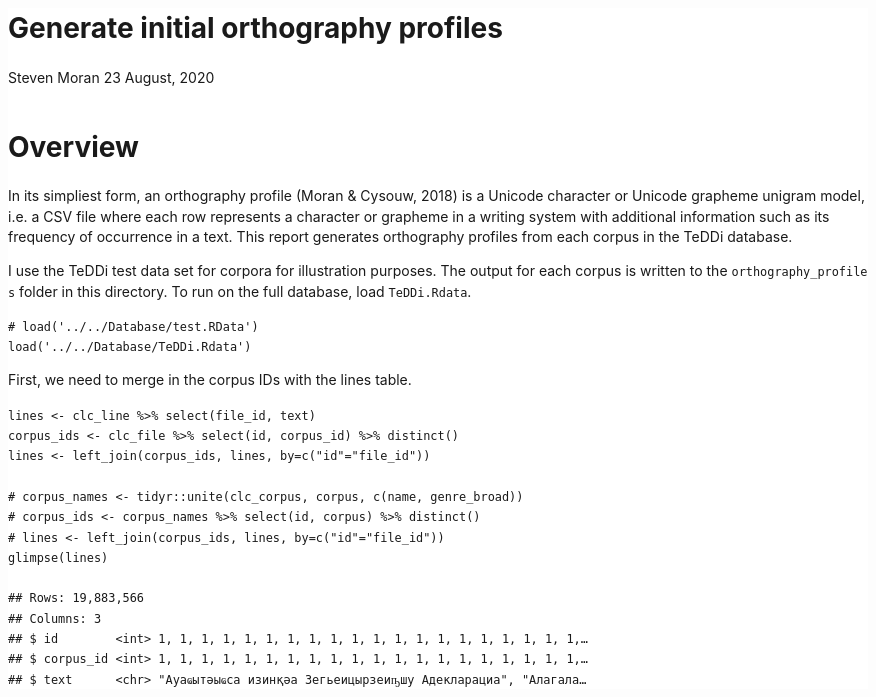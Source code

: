 Generate initial orthography profiles
================
Steven Moran
23 August, 2020

Overview
========

In its simpliest form, an orthography profile (Moran & Cysouw, 2018) is
a Unicode character or Unicode grapheme unigram model, i.e. a CSV file
where each row represents a character or grapheme in a writing system
with additional information such as its frequency of occurrence in a
text. This report generates orthography profiles from each corpus in the
TeDDi database.

I use the TeDDi test data set for corpora for illustration purposes. The
output for each corpus is written to the `orthography_profiles` folder
in this directory. To run on the full database, load `TeDDi.Rdata`.

    # load('../../Database/test.RData')
    load('../../Database/TeDDi.Rdata')

First, we need to merge in the corpus IDs with the lines table.

    lines <- clc_line %>% select(file_id, text)
    corpus_ids <- clc_file %>% select(id, corpus_id) %>% distinct()
    lines <- left_join(corpus_ids, lines, by=c("id"="file_id"))

    # corpus_names <- tidyr::unite(clc_corpus, corpus, c(name, genre_broad))
    # corpus_ids <- corpus_names %>% select(id, corpus) %>% distinct()
    # lines <- left_join(corpus_ids, lines, by=c("id"="file_id"))
    glimpse(lines)

    ## Rows: 19,883,566
    ## Columns: 3
    ## $ id        <int> 1, 1, 1, 1, 1, 1, 1, 1, 1, 1, 1, 1, 1, 1, 1, 1, 1, 1, 1, 1,…
    ## $ corpus_id <int> 1, 1, 1, 1, 1, 1, 1, 1, 1, 1, 1, 1, 1, 1, 1, 1, 1, 1, 1, 1,…
    ## $ text      <chr> "Ауаҩытәыҩса изинқәа Зегьеицырзеиҧшу Адекларациа", "Алагала…
